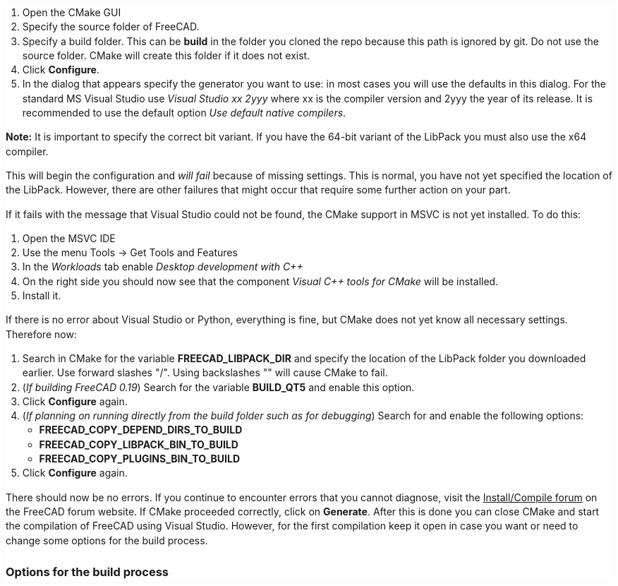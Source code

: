   1. Open the CMake GUI
  2. Specify the source folder of FreeCAD.
  3. Specify a build folder. This can be **build** in the folder you cloned the repo because this path is ignored by git. Do not use the source folder. CMake will create this folder if it does not exist.
  4. Click **Configure**.
  5. In the dialog that appears specify the generator you want to use: in most cases you will use the defaults in this dialog. For the standard MS Visual Studio use _Visual Studio xx 2yyy_ where xx is the compiler version and 2yyy the year of its release. It is recommended to use the default option _Use default native compilers_.

**Note:** It is important to specify the correct bit variant. If you have the
64-bit variant of the LibPack you must also use the x64 compiler.

This will begin the configuration and _will fail_ because of missing settings.
This is normal, you have not yet specified the location of the LibPack.
However, there are other failures that might occur that require some further
action on your part.

If it fails with the message that Visual Studio could not be found, the CMake
support in MSVC is not yet installed. To do this:

  1. Open the MSVC IDE
  2. Use the menu Tools → Get Tools and Features
  3. In the _Workloads_ tab enable _Desktop development with C++_
  4. On the right side you should now see that the component _Visual C++ tools for CMake_ will be installed.
  5. Install it.

If there is no error about Visual Studio or Python, everything is fine, but
CMake does not yet know all necessary settings. Therefore now:

  1. Search in CMake for the variable **FREECAD_LIBPACK_DIR** and specify the location of the LibPack folder you downloaded earlier. Use forward slashes "/". Using backslashes "\" will cause CMake to fail.
  2. (_If building FreeCAD 0.19_) Search for the variable **BUILD_QT5** and enable this option.
  3. Click **Configure** again.
  4. (_If planning on running directly from the build folder such as for debugging_) Search for and enable the following options: 
     * **FREECAD_COPY_DEPEND_DIRS_TO_BUILD**
     * **FREECAD_COPY_LIBPACK_BIN_TO_BUILD**
     * **FREECAD_COPY_PLUGINS_BIN_TO_BUILD**
  5. Click **Configure** again.

There should now be no errors. If you continue to encounter errors that you
cannot diagnose, visit the [Install/Compile
forum](https://forum.freecad.org/viewforum.php?f=4) on the FreeCAD forum
website. If CMake proceeded correctly, click on **Generate**. After this is
done you can close CMake and start the compilation of FreeCAD using Visual
Studio. However, for the first compilation keep it open in case you want or
need to change some options for the build process.

### Options for the build process
